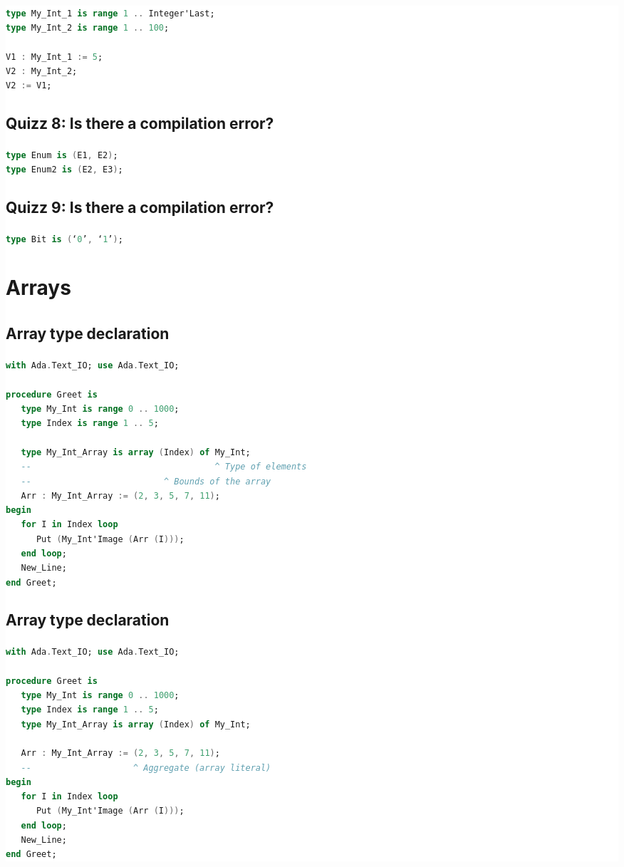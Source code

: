 ```ada
type My_Int_1 is range 1 .. Integer'Last;
type My_Int_2 is range 1 .. 100;

V1 : My_Int_1 := 5;
V2 : My_Int_2;
V2 := V1;
```

## Quizz 8: Is there a compilation error?

```ada
type Enum is (E1, E2);
type Enum2 is (E2, E3);
```

## Quizz 9: Is there a compilation error?

```ada
type Bit is (‘0’, ‘1’);
```

# Arrays

## Array type declaration

```ada
with Ada.Text_IO; use Ada.Text_IO;

procedure Greet is
   type My_Int is range 0 .. 1000;
   type Index is range 1 .. 5;

   type My_Int_Array is array (Index) of My_Int;
   --                                    ^ Type of elements
   --                          ^ Bounds of the array
   Arr : My_Int_Array := (2, 3, 5, 7, 11);
begin
   for I in Index loop
      Put (My_Int'Image (Arr (I)));
   end loop;
   New_Line;
end Greet;
```

## Array type declaration

```ada
with Ada.Text_IO; use Ada.Text_IO;

procedure Greet is
   type My_Int is range 0 .. 1000;
   type Index is range 1 .. 5;
   type My_Int_Array is array (Index) of My_Int;

   Arr : My_Int_Array := (2, 3, 5, 7, 11);
   --                    ^ Aggregate (array literal)
begin
   for I in Index loop
      Put (My_Int'Image (Arr (I)));
   end loop;
   New_Line;
end Greet;
```